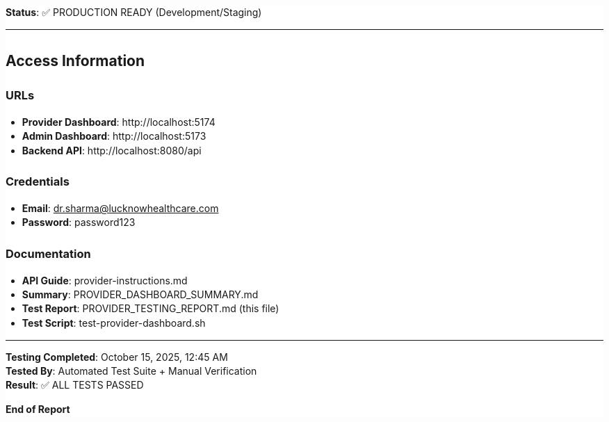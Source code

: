 **Status**: ✅ PRODUCTION READY (Development/Staging)

---

## Access Information

### URLs
- **Provider Dashboard**: http://localhost:5174
- **Admin Dashboard**: http://localhost:5173
- **Backend API**: http://localhost:8080/api

### Credentials
- **Email**: dr.sharma@lucknowhealthcare.com
- **Password**: password123

### Documentation
- **API Guide**: provider-instructions.md
- **Summary**: PROVIDER_DASHBOARD_SUMMARY.md
- **Test Report**: PROVIDER_TESTING_REPORT.md (this file)
- **Test Script**: test-provider-dashboard.sh

---

**Testing Completed**: October 15, 2025, 12:45 AM  
**Tested By**: Automated Test Suite + Manual Verification  
**Result**: ✅ ALL TESTS PASSED

**End of Report**

